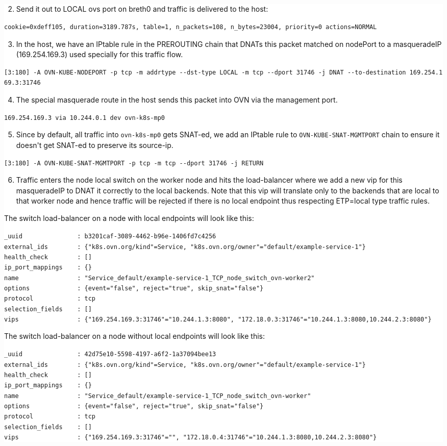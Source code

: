 2. Send it out to LOCAL ovs port on breth0 and traffic is delivered to the host:

```
cookie=0xdeff105, duration=3189.787s, table=1, n_packets=108, n_bytes=23004, priority=0 actions=NORMAL
```

3. In the host, we have an IPtable rule in the PREROUTING chain that DNATs this packet matched on nodePort to a masqueradeIP (169.254.169.3) used specially for this traffic flow.

```
[3:180] -A OVN-KUBE-NODEPORT -p tcp -m addrtype --dst-type LOCAL -m tcp --dport 31746 -j DNAT --to-destination 169.254.169.3:31746
```

4. The special masquerade route in the host sends this packet into OVN via the management port.

```
169.254.169.3 via 10.244.0.1 dev ovn-k8s-mp0 
```

5. Since by default, all traffic into `ovn-k8s-mp0` gets SNAT-ed, we add an IPtable rule to `OVN-KUBE-SNAT-MGMTPORT` chain to ensure it doesn't get SNAT-ed to preserve its source-ip.

```
[3:180] -A OVN-KUBE-SNAT-MGMTPORT -p tcp -m tcp --dport 31746 -j RETURN
```

6. Traffic enters the node local switch on the worker node and hits the load-balancer where we add a new vip for this masqueradeIP to DNAT it correctly to the local backends. Note that this vip will translate only to the backends that are local to that worker node and hence traffic will be rejected if there is no local endpoint thus respecting ETP=local type traffic rules.

The switch load-balancer on a node with local endpoints will look like this:

```
_uuid               : b3201caf-3089-4462-b96e-1406fd7c4256
external_ids        : {"k8s.ovn.org/kind"=Service, "k8s.ovn.org/owner"="default/example-service-1"}
health_check        : []
ip_port_mappings    : {}
name                : "Service_default/example-service-1_TCP_node_switch_ovn-worker2"
options             : {event="false", reject="true", skip_snat="false"}
protocol            : tcp
selection_fields    : []
vips                : {"169.254.169.3:31746"="10.244.1.3:8080", "172.18.0.3:31746"="10.244.1.3:8080,10.244.2.3:8080"}
```

The switch load-balancer on a node without local endpoints will look like this:
```
_uuid               : 42d75e10-5598-4197-a6f2-1a37094bee13
external_ids        : {"k8s.ovn.org/kind"=Service, "k8s.ovn.org/owner"="default/example-service-1"}
health_check        : []
ip_port_mappings    : {}
name                : "Service_default/example-service-1_TCP_node_switch_ovn-worker"
options             : {event="false", reject="true", skip_snat="false"}
protocol            : tcp
selection_fields    : []
vips                : {"169.254.169.3:31746"="", "172.18.0.4:31746"="10.244.1.3:8080,10.244.2.3:8080"}
```
